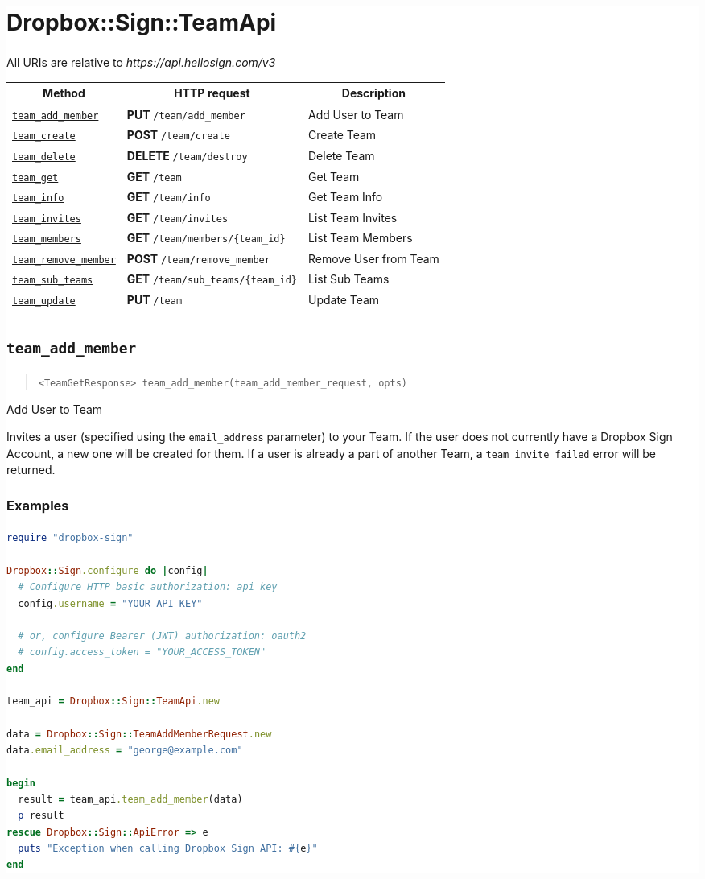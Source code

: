 # Dropbox::Sign::TeamApi

All URIs are relative to *https://api.hellosign.com/v3*

| Method | HTTP request | Description |
| ------ | ------------ | ----------- |
| [`team_add_member`](TeamApi.md#team_add_member) | **PUT** `/team/add_member` | Add User to Team |
| [`team_create`](TeamApi.md#team_create) | **POST** `/team/create` | Create Team |
| [`team_delete`](TeamApi.md#team_delete) | **DELETE** `/team/destroy` | Delete Team |
| [`team_get`](TeamApi.md#team_get) | **GET** `/team` | Get Team |
| [`team_info`](TeamApi.md#team_info) | **GET** `/team/info` | Get Team Info |
| [`team_invites`](TeamApi.md#team_invites) | **GET** `/team/invites` | List Team Invites |
| [`team_members`](TeamApi.md#team_members) | **GET** `/team/members/{team_id}` | List Team Members |
| [`team_remove_member`](TeamApi.md#team_remove_member) | **POST** `/team/remove_member` | Remove User from Team |
| [`team_sub_teams`](TeamApi.md#team_sub_teams) | **GET** `/team/sub_teams/{team_id}` | List Sub Teams |
| [`team_update`](TeamApi.md#team_update) | **PUT** `/team` | Update Team |


## `team_add_member`

> `<TeamGetResponse> team_add_member(team_add_member_request, opts)`

Add User to Team

Invites a user (specified using the `email_address` parameter) to your Team. If the user does not currently have a Dropbox Sign Account, a new one will be created for them. If a user is already a part of another Team, a `team_invite_failed` error will be returned.

### Examples

```ruby
require "dropbox-sign"

Dropbox::Sign.configure do |config|
  # Configure HTTP basic authorization: api_key
  config.username = "YOUR_API_KEY"

  # or, configure Bearer (JWT) authorization: oauth2
  # config.access_token = "YOUR_ACCESS_TOKEN"
end

team_api = Dropbox::Sign::TeamApi.new

data = Dropbox::Sign::TeamAddMemberRequest.new
data.email_address = "george@example.com"

begin
  result = team_api.team_add_member(data)
  p result
rescue Dropbox::Sign::ApiError => e
  puts "Exception when calling Dropbox Sign API: #{e}"
end

```
